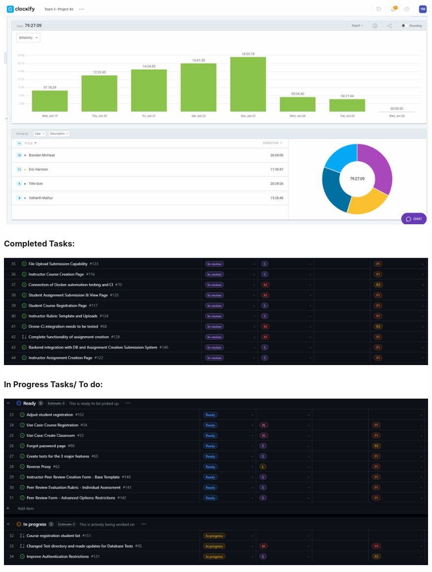 ![week5-done](./Images/week6Clokify2.png)



### Completed Tasks:
![week5-done](./Images/week6Done2.png)

### In Progress Tasks/ To do:
![week5-done](./Images/week6Inprogress2.png)
